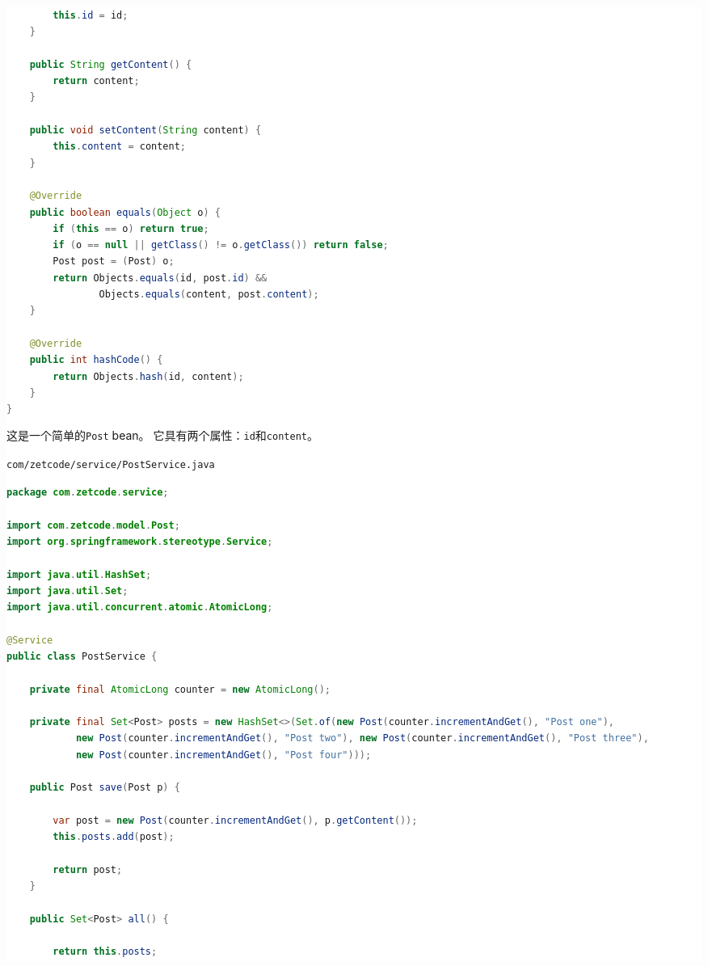 ```java
        this.id = id;
    }

    public String getContent() {
        return content;
    }

    public void setContent(String content) {
        this.content = content;
    }

    @Override
    public boolean equals(Object o) {
        if (this == o) return true;
        if (o == null || getClass() != o.getClass()) return false;
        Post post = (Post) o;
        return Objects.equals(id, post.id) &&
                Objects.equals(content, post.content);
    }

    @Override
    public int hashCode() {
        return Objects.hash(id, content);
    }
}

```

这是一个简单的`Post` bean。 它具有两个属性：`id`和`content`。

`com/zetcode/service/PostService.java`

```java
package com.zetcode.service;

import com.zetcode.model.Post;
import org.springframework.stereotype.Service;

import java.util.HashSet;
import java.util.Set;
import java.util.concurrent.atomic.AtomicLong;

@Service
public class PostService {

    private final AtomicLong counter = new AtomicLong();

    private final Set<Post> posts = new HashSet<>(Set.of(new Post(counter.incrementAndGet(), "Post one"),
            new Post(counter.incrementAndGet(), "Post two"), new Post(counter.incrementAndGet(), "Post three"),
            new Post(counter.incrementAndGet(), "Post four")));

    public Post save(Post p) {

        var post = new Post(counter.incrementAndGet(), p.getContent());
        this.posts.add(post);

        return post;
    }

    public Set<Post> all() {

        return this.posts;
```
